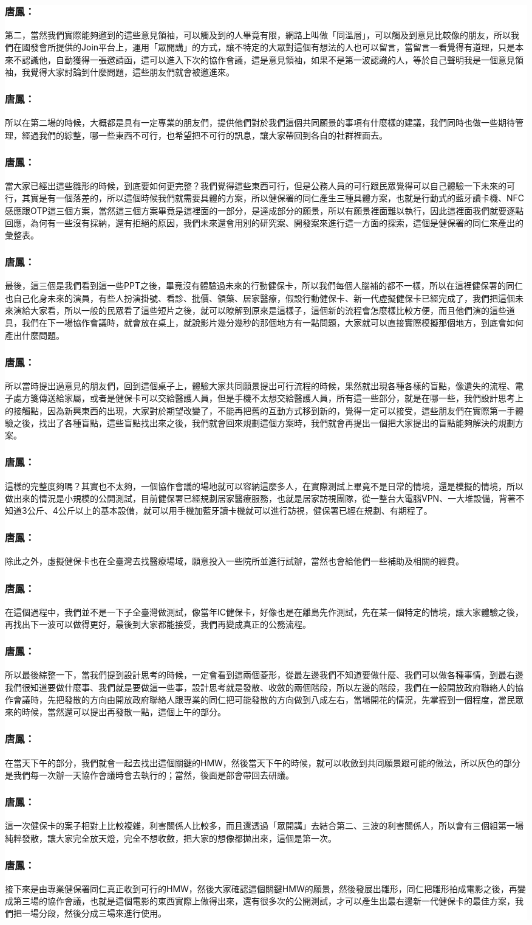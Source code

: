 ### 唐鳳：
第二，當然我們實際能夠邀到的這些意見領袖，可以觸及到的人畢竟有限，網路上叫做「同溫層」，可以觸及到意見比較像的朋友，所以我們在國發會所提供的Join平台上，運用「眾開講」的方式，讓不特定的大眾對這個有想法的人也可以留言，當留言一看覺得有道理，只是本來不認識他，自動獲得一張邀請函，這可以進入下次的協作會議，這是意見領袖，如果不是第一波認識的人，等於自己聲明我是一個意見領袖，我覺得大家討論到什麼問題，這些朋友們就會被邀進來。

### 唐鳳：
所以在第二場的時候，大概都是具有一定專業的朋友們，提供他們對於我們這個共同願景的事項有什麼樣的建議，我們同時也做一些期待管理，經過我們的綜整，哪一些東西不可行，也希望把不可行的訊息，讓大家帶回到各自的社群裡面去。

### 唐鳳：
當大家已經出這些雛形的時候，到底要如何更完整？我們覺得這些東西可行，但是公務人員的可行跟民眾覺得可以自己體驗一下未來的可行，其實是有一個落差的，所以這個時候我們就需要具體的方案，所以健保署的同仁產生三種具體方案，也就是行動式的藍牙讀卡機、NFC感應跟OTP這三個方案，當然這三個方案畢竟是這裡面的一部分，是達成部分的願景，所以有願景裡面難以執行，因此這裡面我們就要逐點回應，為何有一些沒有採納，還有拒絕的原因，我們未來還會用別的研究案、開發案來進行這一方面的探索，這個是健保署的同仁來產出的彙整表。

### 唐鳳：
最後，這三個是我們看到這一些PPT之後，畢竟沒有體驗過未來的行動健保卡，所以我們每個人腦補的都不一樣，所以在這裡健保署的同仁也自己化身未來的演員，有些人扮演掛號、看診、批價、領藥、居家醫療，假設行動健保卡、新一代虛擬健保卡已經完成了，我們把這個未來演給大家看，所以一般的民眾看了這些短片之後，就可以瞭解到原來是這樣子，這個新的流程會怎麼樣比較方便，而且他們演的這些道具，我們在下一場協作會議時，就會放在桌上，就說影片幾分幾秒的那個地方有一點問題，大家就可以直接實際模擬那個地方，到底會如何產出什麼問題。

### 唐鳳：
所以當時提出過意見的朋友們，回到這個桌子上，體驗大家共同願景提出可行流程的時候，果然就出現各種各樣的盲點，像遺失的流程、電子處方箋傳送給家屬，或者是健保卡可以交給醫護人員，但是手機不太想交給醫護人員，所有這一些部分，就是在哪一些，我們設計思考上的接觸點，因為新興東西的出現，大家對於期望改變了，不能再把舊的互動方式移到新的，覺得一定可以接受，這些朋友們在實際第一手體驗之後，找出了各種盲點，這些盲點找出來之後，我們就會回來規劃這個方案時，我們就會再提出一個把大家提出的盲點能夠解決的規劃方案。

### 唐鳳：
這樣的完整度夠嗎？其實也不太夠，一個協作會議的場地就可以容納這麼多人，在實際測試上畢竟不是日常的情境，還是模擬的情境，所以做出來的情況是小規模的公開測試，目前健保署已經規劃居家醫療服務，也就是居家訪視團隊，從一整台大電腦VPN、一大堆設備，背著不知道3公斤、4公斤以上的基本設備，就可以用手機加藍牙讀卡機就可以進行訪視，健保署已經在規劃、有期程了。

### 唐鳳：
除此之外，虛擬健保卡也在全臺灣去找醫療場域，願意投入一些院所並進行試辦，當然也會給他們一些補助及相關的經費。

### 唐鳳：
在這個過程中，我們並不是一下子全臺灣做測試，像當年IC健保卡，好像也是在離島先作測試，先在某一個特定的情境，讓大家體驗之後，再找出下一波可以做得更好，最後到大家都能接受，我們再變成真正的公務流程。

### 唐鳳：
所以最後綜整一下，當我們提到設計思考的時候，一定會看到這兩個菱形，從最左邊我們不知道要做什麼、我們可以做各種事情，到最右邊我們很知道要做什麼事、我們就是要做這一些事，設計思考就是發散、收斂的兩個階段，所以左邊的階段，我們在一般開放政府聯絡人的協作會議時，先把發散的方向由開放政府聯絡人跟專業的同仁把可能發散的方向做到八成左右，當場開花的情況，先掌握到一個程度，當民眾來的時候，當然還可以提出再發散一點，這個上午的部分。

### 唐鳳：
在當天下午的部分，我們就會一起去找出這個關鍵的HMW，然後當天下午的時候，就可以收斂到共同願景跟可能的做法，所以灰色的部分是我們每一次辦一天協作會議時會去執行的；當然，後面是部會帶回去研議。

### 唐鳳：
這一次健保卡的案子相對上比較複雜，利害關係人比較多，而且還透過「眾開講」去結合第二、三波的利害關係人，所以會有三個組第一場純粹發散，讓大家完全放天燈，完全不想收斂，把大家的想像都拋出來，這個是第一次。

### 唐鳳：
接下來是由專業健保署同仁真正收到可行的HMW，然後大家確認這個關鍵HMW的願景，然後發展出雛形，同仁把雛形拍成電影之後，再變成第三場的協作會議，也就是這個電影的東西實際上做得出來，還有很多次的公開測試，才可以產生出最右邊新一代健保卡的最佳方案，我們把一場分段，然後分成三場來進行使用。
